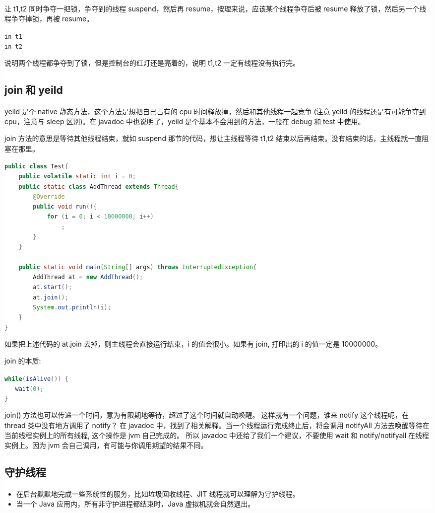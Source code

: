 让 t1,t2 同时争夺一把锁，争夺到的线程 suspend，然后再 resume，按理来说，应该某个线程争夺后被 resume 释放了锁，然后另一个线程争夺掉锁，再被 resume。

```
in t1
in t2
```

说明两个线程都争夺到了锁，但是控制台的红灯还是亮着的，说明 t1,t2 一定有线程没有执行完。

## join 和 yeild

yeild 是个 native 静态方法，这个方法是想把自己占有的 cpu 时间释放掉，然后和其他线程一起竞争 (注意 yeild 的线程还是有可能争夺到 cpu，注意与
sleep 区别)。在 javadoc 中也说明了，yeild 是个基本不会用到的方法，一般在 debug 和 test 中使用。

join 方法的意思是等待其他线程结束，就如 suspend 那节的代码，想让主线程等待 t1,t2 结束以后再结束。没有结束的话，主线程就一直阻塞在那里。

```java
public class Test{
	public volatile static int i = 0;
	public static class AddThread extends Thread{
		@Override
		public void run(){
			for (i = 0; i < 10000000; i++)
				;
		}
	}

	public static void main(String[] args) throws InterruptedException{
		AddThread at = new AddThread();
		at.start();
		at.join();
		System.out.println(i);
	}
}
```

如果把上述代码的 at.join 去掉，则主线程会直接运行结束，i 的值会很小。如果有 join, 打印出的 i 的值一定是 10000000。

join 的本质:

```java
while(isAlive()) {
   wait(0);
}
```

join() 方法也可以传递一个时间，意为有限期地等待，超过了这个时间就自动唤醒。
这样就有一个问题，谁来 notify 这个线程呢，在 thread 类中没有地方调用了 notify？
在 javadoc 中，找到了相关解释。当一个线程运行完成终止后，将会调用 notifyAll 方法去唤醒等待在当前线程实例上的所有线程, 这个操作是 jvm 自己完成的。
所以 javadoc 中还给了我们一个建议，不要使用 wait 和 notify/notifyall 在线程实例上。因为 jvm 会自己调用，有可能与你调用期望的结果不同。

## 守护线程

- 在后台默默地完成一些系统性的服务，比如垃圾回收线程、JIT 线程就可以理解为守护线程。
- 当一个 Java 应用内，所有非守护进程都结束时，Java 虚拟机就会自然退出。
